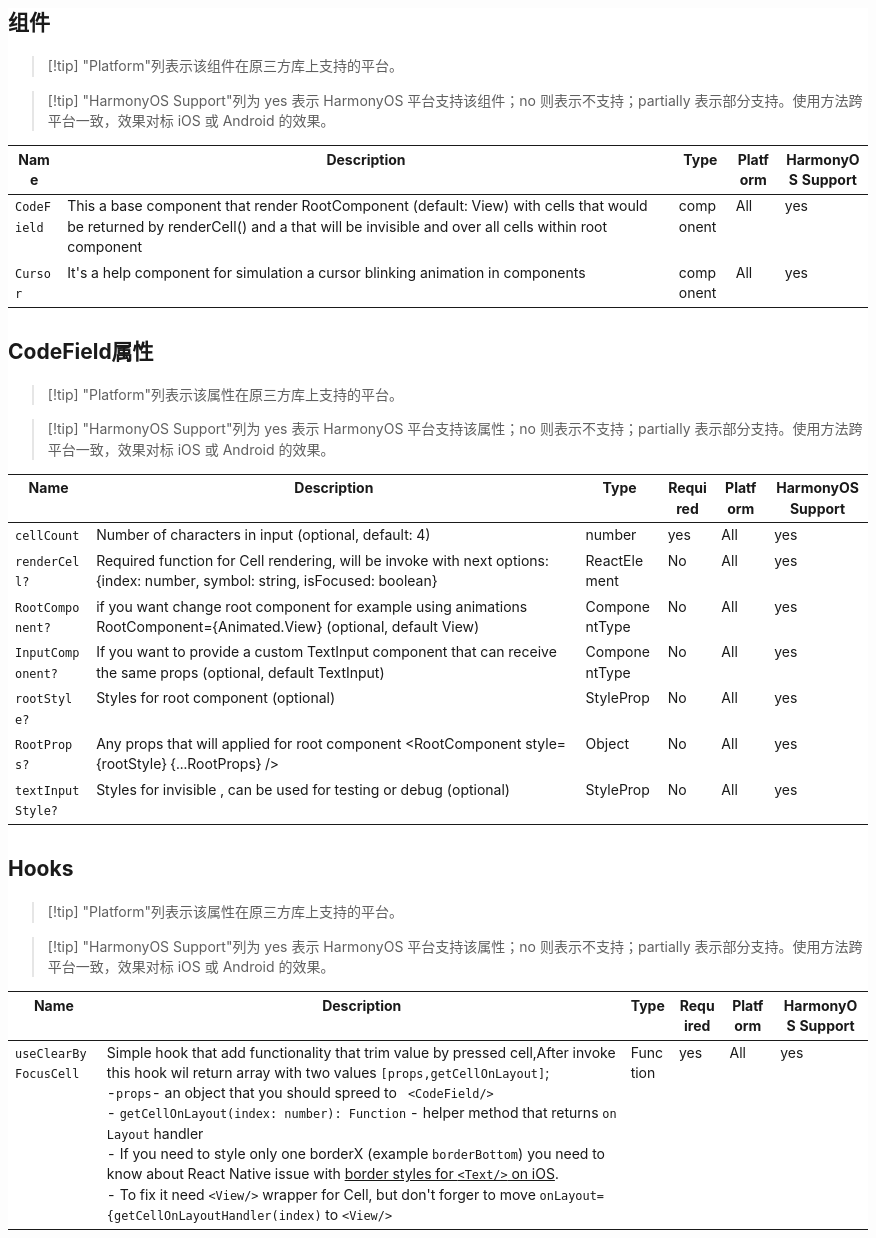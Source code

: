 ## 组件

> [!tip] "Platform"列表示该组件在原三方库上支持的平台。

> [!tip] "HarmonyOS Support"列为 yes 表示 HarmonyOS 平台支持该组件；no 则表示不支持；partially 表示部分支持。使用方法跨平台一致，效果对标 iOS 或 Android 的效果。

| Name        | Description                                                                                                                                                                                          | Type      | Platform | HarmonyOS Support |
| ----------- | ---------------------------------------------------------------------------------------------------------------------------------------------------------------------------------------------------- | --------- | -------- | ----------------- |
| `CodeField` | This a base component that render RootComponent (default: View) with cells that would be returned by renderCell() and a <TextInput/> that will be invisible and over all cells within root component | component | All      | yes               |
| `Cursor`    | It's a help component for simulation a cursor blinking animation in <Cell/> components                                                                                                               | component | All      | yes               |

## CodeField属性

> [!tip] "Platform"列表示该属性在原三方库上支持的平台。

> [!tip] "HarmonyOS Support"列为 yes 表示 HarmonyOS 平台支持该属性；no 则表示不支持；partially 表示部分支持。使用方法跨平台一致，效果对标 iOS 或 Android 的效果。

| Name              | Description                                                                                                                | Type                     | Required | Platform | HarmonyOS Support |
| ----------------- | -------------------------------------------------------------------------------------------------------------------------- | ------------------------ | -------- | -------- | ----------------- |
| `cellCount`       | Number of characters in input (optional, default: 4)                                                                       | number                   | yes      | All      | yes               |
| `renderCell?`     | Required function for Cell rendering, will be invoke with next options:{index: number, symbol: string, isFocused: boolean} | ReactElement             | No       | All      | yes               |
| `RootComponent?`  | if you want change root component for example using animations RootComponent={Animated.View} (optional, default View)      | ComponentType<any>       | No       | All      | yes               |
| `InputComponent?` | If you want to provide a custom TextInput component that can receive the same props (optional, default TextInput)          | ComponentType<any>       | No       | All      | yes               |
| `rootStyle?`      | Styles for root component (optional)                                                                                       | StyleProp<RootComponent> | No       | All      | yes               |
| `RootProps?`      | Any props that will applied for root component <RootComponent style={rootStyle} {...RootProps} />                          | Object                   | No       | All      | yes               |
| `textInputStyle?` | Styles for invisible <TextInput/>, can be used for testing or debug (optional)                                             | StyleProp<TextStyle>     | No       | All      | yes               |

## Hooks

> [!tip] "Platform"列表示该属性在原三方库上支持的平台。

> [!tip] "HarmonyOS Support"列为 yes 表示 HarmonyOS 平台支持该属性；no 则表示不支持；partially 表示部分支持。使用方法跨平台一致，效果对标 iOS 或 Android 的效果。

| Name                  | Description                                                                                                                                                                                                                                                                                                                                                                                                                                                                                                                                                                                                                                                                      | Type           | Required | Platform | HarmonyOS Support |
| --------------------- | -------------------------------------------------------------------------------------------------------------------------------------------------------------------------------------------------------------------------------------------------------------------------------------------------------------------------------------------------------------------------------------------------------------------------------------------------------------------------------------------------------------------------------------------------------------------------------------------------------------------------------------------------------------------------------- | -------------- | -------- | -------- | ----------------- |
| `useClearByFocusCell` | Simple hook that add functionality that trim value by pressed cell,After invoke this hook wil return array with two values `[props,getCellOnLayout]`;<br/> -`props`- an object that you should spreed to ` <CodeField/>` <br/> - `getCellOnLayout(index: number): Function` - helper method that returns `onLayout` handler <br/> - If you need to style only one borderX (example `borderBottom`) you need to know about React Native issue with [border styles for `<Text/>` on iOS](https://github.com/facebook/react-native/issues/23537).<br/> - To fix it need `<View/>` wrapper for Cell, but don't forger to move `onLayout={getCellOnLayoutHandler(index)` to `<View/>` | Function       | yes      | All      | yes               |